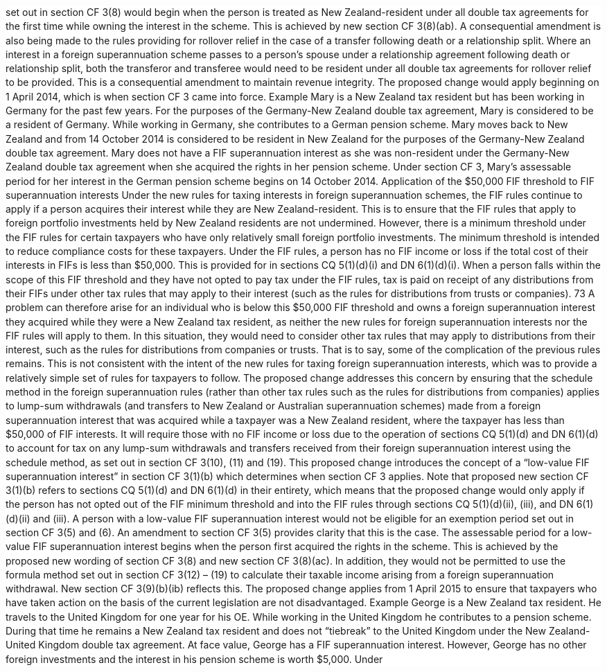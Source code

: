 set out in section CF 3(8) would begin when the person is treated as New Zealand-resident under all double tax agreements for the first time while owning the interest in the scheme. This is achieved by new section CF 3(8)(ab). A consequential amendment is also being made to the rules providing for rollover relief in the case of a transfer following death or a relationship split. Where an interest in a foreign superannuation scheme passes to a person’s spouse under a relationship agreement following death or relationship split, both the transferor and transferee would need to be resident under all double tax agreements for rollover relief to be provided. This is a consequential amendment to maintain revenue integrity. The proposed change would apply beginning on 1 April 2014, which is when section CF 3 came into force. Example Mary is a New Zealand tax resident but has been working in Germany for the past few years. For the purposes of the Germany-New Zealand double tax agreement, Mary is considered to be a resident of Germany. While working in Germany, she contributes to a German pension scheme. Mary moves back to New Zealand and from 14 October 2014 is considered to be resident in New Zealand for the purposes of the Germany-New Zealand double tax agreement. Mary does not have a FIF superannuation interest as she was non-resident under the Germany-New Zealand double tax agreement when she acquired the rights in her pension scheme. Under section CF 3, Mary’s assessable period for her interest in the German pension scheme begins on 14 October 2014. Application of the $50,000 FIF threshold to FIF superannuation interests Under the new rules for taxing interests in foreign superannuation schemes, the FIF rules continue to apply if a person acquires their interest while they are New Zealand-resident. This is to ensure that the FIF rules that apply to foreign portfolio investments held by New Zealand residents are not undermined. However, there is a minimum threshold under the FIF rules for certain taxpayers who have only relatively small foreign portfolio investments. The minimum threshold is intended to reduce compliance costs for these taxpayers. Under the FIF rules, a person has no FIF income or loss if the total cost of their interests in FIFs is less than $50,000. This is provided for in sections CQ 5(1)(d)(i) and DN 6(1)(d)(i). When a person falls within the scope of this FIF threshold and they have not opted to pay tax under the FIF rules, tax is paid on receipt of any distributions from their FIFs under other tax rules that may apply to their interest (such as the rules for distributions from trusts or companies). 73 A problem can therefore arise for an individual who is below this $50,000 FIF threshold and owns a foreign superannuation interest they acquired while they were a New Zealand tax resident, as neither the new rules for foreign superannuation interests nor the FIF rules will apply to them. In this situation, they would need to consider other tax rules that may apply to distributions from their interest, such as the rules for distributions from companies or trusts. That is to say, some of the complication of the previous rules remains. This is not consistent with the intent of the new rules for taxing foreign superannuation interests, which was to provide a relatively simple set of rules for taxpayers to follow. The proposed change addresses this concern by ensuring that the schedule method in the foreign superannuation rules (rather than other tax rules such as the rules for distributions from companies) applies to lump-sum withdrawals (and transfers to New Zealand or Australian superannuation schemes) made from a foreign superannuation interest that was acquired while a taxpayer was a New Zealand resident, where the taxpayer has less than $50,000 of FIF interests. It will require those with no FIF income or loss due to the operation of sections CQ 5(1)(d) and DN 6(1)(d) to account for tax on any lump-sum withdrawals and transfers received from their foreign superannuation interest using the schedule method, as set out in section CF 3(10), (11) and (19). This proposed change introduces the concept of a “low-value FIF superannuation interest” in section CF 3(1)(b) which determines when section CF 3 applies. Note that proposed new section CF 3(1)(b) refers to sections CQ 5(1)(d) and DN 6(1)(d) in their entirety, which means that the proposed change would only apply if the person has not opted out of the FIF minimum threshold and into the FIF rules through sections CQ 5(1)(d)(ii), (iii), and DN 6(1)(d)(ii) and (iii). A person with a low-value FIF superannuation interest would not be eligible for an exemption period set out in section CF 3(5) and (6). An amendment to section CF 3(5) provides clarity that this is the case. The assessable period for a low-value FIF superannuation interest begins when the person first acquired the rights in the scheme. This is achieved by the proposed new wording of section CF 3(8) and new section CF 3(8)(ac). In addition, they would not be permitted to use the formula method set out in section CF 3(12) – (19) to calculate their taxable income arising from a foreign superannuation withdrawal. New section CF 3(9)(b)(ib) reflects this. The proposed change applies from 1 April 2015 to ensure that taxpayers who have taken action on the basis of the current legislation are not disadvantaged. Example George is a New Zealand tax resident. He travels to the United Kingdom for one year for his OE. While working in the United Kingdom he contributes to a pension scheme. During that time he remains a New Zealand tax resident and does not “tiebreak” to the United Kingdom under the New Zealand-United Kingdom double tax agreement. At face value, George has a FIF superannuation interest. However, George has no other foreign investments and the interest in his pension scheme is worth $5,000. Under